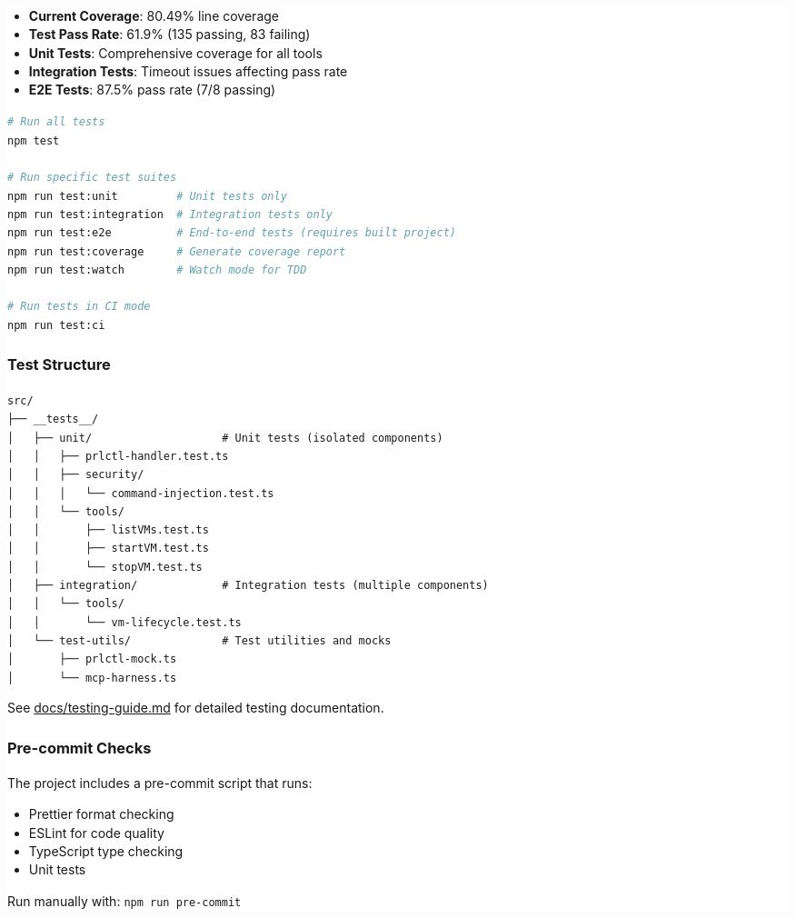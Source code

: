 - **Current Coverage**: 80.49% line coverage
- **Test Pass Rate**: 61.9% (135 passing, 83 failing)
- **Unit Tests**: Comprehensive coverage for all tools
- **Integration Tests**: Timeout issues affecting pass rate
- **E2E Tests**: 87.5% pass rate (7/8 passing)

```bash
# Run all tests
npm test

# Run specific test suites
npm run test:unit         # Unit tests only
npm run test:integration  # Integration tests only
npm run test:e2e          # End-to-end tests (requires built project)
npm run test:coverage     # Generate coverage report
npm run test:watch        # Watch mode for TDD

# Run tests in CI mode
npm run test:ci
```

### Test Structure

```
src/
├── __tests__/
│   ├── unit/                    # Unit tests (isolated components)
│   │   ├── prlctl-handler.test.ts
│   │   ├── security/
│   │   │   └── command-injection.test.ts
│   │   └── tools/
│   │       ├── listVMs.test.ts
│   │       ├── startVM.test.ts
│   │       └── stopVM.test.ts
│   ├── integration/             # Integration tests (multiple components)
│   │   └── tools/
│   │       └── vm-lifecycle.test.ts
│   └── test-utils/              # Test utilities and mocks
│       ├── prlctl-mock.ts
│       └── mcp-harness.ts
```

See [docs/testing-guide.md](docs/testing-guide.md) for detailed testing documentation.

### Pre-commit Checks

The project includes a pre-commit script that runs:

- Prettier format checking
- ESLint for code quality
- TypeScript type checking
- Unit tests

Run manually with: `npm run pre-commit`
